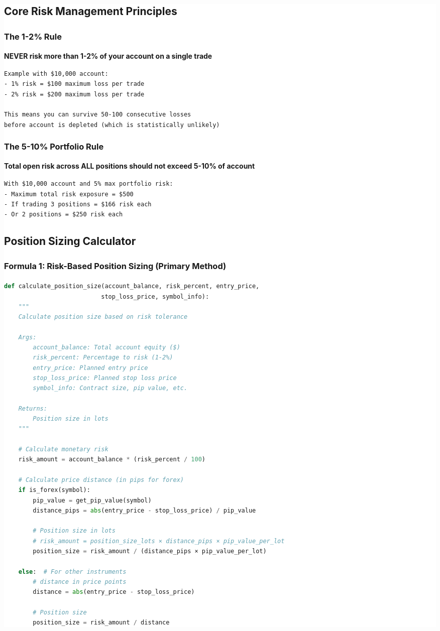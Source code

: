 ## Core Risk Management Principles

### The 1-2% Rule
**NEVER risk more than 1-2% of your account on a single trade**

```
Example with $10,000 account:
- 1% risk = $100 maximum loss per trade
- 2% risk = $200 maximum loss per trade

This means you can survive 50-100 consecutive losses
before account is depleted (which is statistically unlikely)
```

### The 5-10% Portfolio Rule
**Total open risk across ALL positions should not exceed 5-10% of account**

```
With $10,000 account and 5% max portfolio risk:
- Maximum total risk exposure = $500
- If trading 3 positions = $166 risk each
- Or 2 positions = $250 risk each
```

## Position Sizing Calculator

### Formula 1: Risk-Based Position Sizing (Primary Method)

```python
def calculate_position_size(account_balance, risk_percent, entry_price,
                           stop_loss_price, symbol_info):
    """
    Calculate position size based on risk tolerance

    Args:
        account_balance: Total account equity ($)
        risk_percent: Percentage to risk (1-2%)
        entry_price: Planned entry price
        stop_loss_price: Planned stop loss price
        symbol_info: Contract size, pip value, etc.

    Returns:
        Position size in lots
    """

    # Calculate monetary risk
    risk_amount = account_balance * (risk_percent / 100)

    # Calculate price distance (in pips for forex)
    if is_forex(symbol):
        pip_value = get_pip_value(symbol)
        distance_pips = abs(entry_price - stop_loss_price) / pip_value

        # Position size in lots
        # risk_amount = position_size_lots × distance_pips × pip_value_per_lot
        position_size = risk_amount / (distance_pips × pip_value_per_lot)

    else:  # For other instruments
        # distance in price points
        distance = abs(entry_price - stop_loss_price)

        # Position size
        position_size = risk_amount / distance
```
